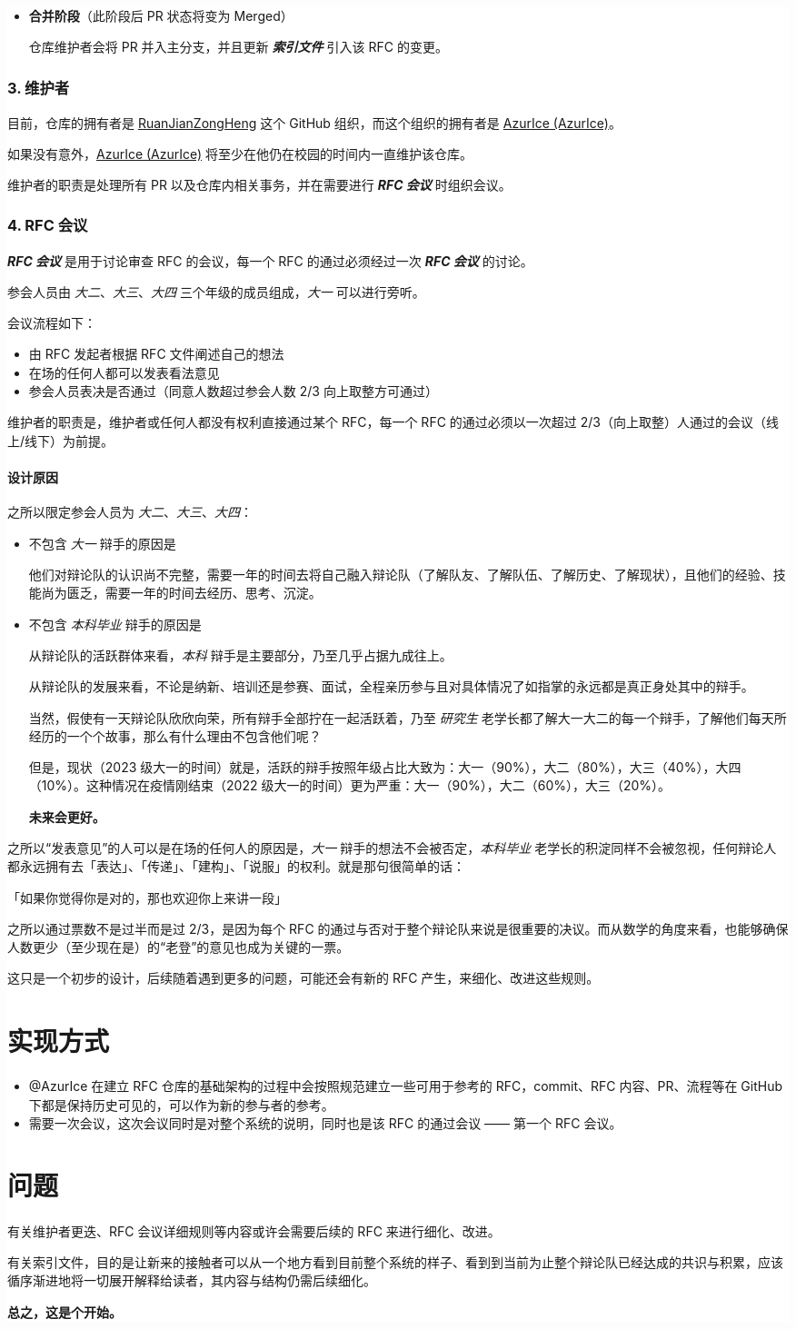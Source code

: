 - **合并阶段**（此阶段后 PR 状态将变为 Merged）

    仓库维护者会将 PR 并入主分支，并且更新 ***索引文件*** 引入该 RFC 的变更。

### 3. 维护者

目前，仓库的拥有者是 [RuanJianZongHeng](https://github.com/RuanJianZongHeng) 这个 GitHub 组织，而这个组织的拥有者是 [AzurIce (AzurIce)](https://github.com/AzurIce)。

如果没有意外，[AzurIce (AzurIce)](https://github.com/AzurIce) 将至少在他仍在校园的时间内一直维护该仓库。

维护者的职责是处理所有 PR 以及仓库内相关事务，并在需要进行 ***RFC 会议*** 时组织会议。

### 4. RFC 会议

***RFC 会议*** 是用于讨论审查 RFC 的会议，每一个 RFC 的通过必须经过一次 ***RFC 会议*** 的讨论。

参会人员由 *大二*、*大三*、*大四* 三个年级的成员组成，*大一*  可以进行旁听。

会议流程如下：

- 由 RFC 发起者根据 RFC 文件阐述自己的想法
- 在场的任何人都可以发表看法意见
- 参会人员表决是否通过（同意人数超过参会人数 2/3 向上取整方可通过）

维护者的职责是，维护者或任何人都没有权利直接通过某个 RFC，每一个 RFC 的通过必须以一次超过 2/3（向上取整）人通过的会议（线上/线下）为前提。

#### 设计原因

之所以限定参会人员为 *大二*、*大三*、*大四*：

- 不包含 *大一* 辩手的原因是

    他们对辩论队的认识尚不完整，需要一年的时间去将自己融入辩论队（了解队友、了解队伍、了解历史、了解现状），且他们的经验、技能尚为匮乏，需要一年的时间去经历、思考、沉淀。

- 不包含 *本科毕业* 辩手的原因是

    从辩论队的活跃群体来看，*本科* 辩手是主要部分，乃至几乎占据九成往上。

    从辩论队的发展来看，不论是纳新、培训还是参赛、面试，全程亲历参与且对具体情况了如指掌的永远都是真正身处其中的辩手。

    当然，假使有一天辩论队欣欣向荣，所有辩手全部拧在一起活跃着，乃至 *研究生* 老学长都了解大一大二的每一个辩手，了解他们每天所经历的一个个故事，那么有什么理由不包含他们呢？

    但是，现状（2023 级大一的时间）就是，活跃的辩手按照年级占比大致为：大一（90%），大二（80%），大三（40%），大四（10%）。这种情况在疫情刚结束（2022 级大一的时间）更为严重：大一（90%），大二（60%），大三（20%）。

    **未来会更好。**

之所以“发表意见”的人可以是在场的任何人的原因是，*大一* 辩手的想法不会被否定，*本科毕业* 老学长的积淀同样不会被忽视，任何辩论人都永远拥有去「表达」、「传递」、「建构」、「说服」的权利。就是那句很简单的话：

「如果你觉得你是对的，那也欢迎你上来讲一段」

之所以通过票数不是过半而是过 2/3，是因为每个 RFC 的通过与否对于整个辩论队来说是很重要的决议。而从数学的角度来看，也能够确保人数更少（至少现在是）的“老登”的意见也成为关键的一票。

这只是一个初步的设计，后续随着遇到更多的问题，可能还会有新的 RFC 产生，来细化、改进这些规则。

# 实现方式

- @AzurIce 在建立 RFC 仓库的基础架构的过程中会按照规范建立一些可用于参考的 RFC，commit、RFC 内容、PR、流程等在 GitHub 下都是保持历史可见的，可以作为新的参与者的参考。
- 需要一次会议，这次会议同时是对整个系统的说明，同时也是该 RFC 的通过会议 —— 第一个 RFC 会议。

# 问题

有关维护者更迭、RFC 会议详细规则等内容或许会需要后续的 RFC 来进行细化、改进。

有关索引文件，目的是让新来的接触者可以从一个地方看到目前整个系统的样子、看到到当前为止整个辩论队已经达成的共识与积累，应该循序渐进地将一切展开解释给读者，其内容与结构仍需后续细化。

**总之，这是个开始。**